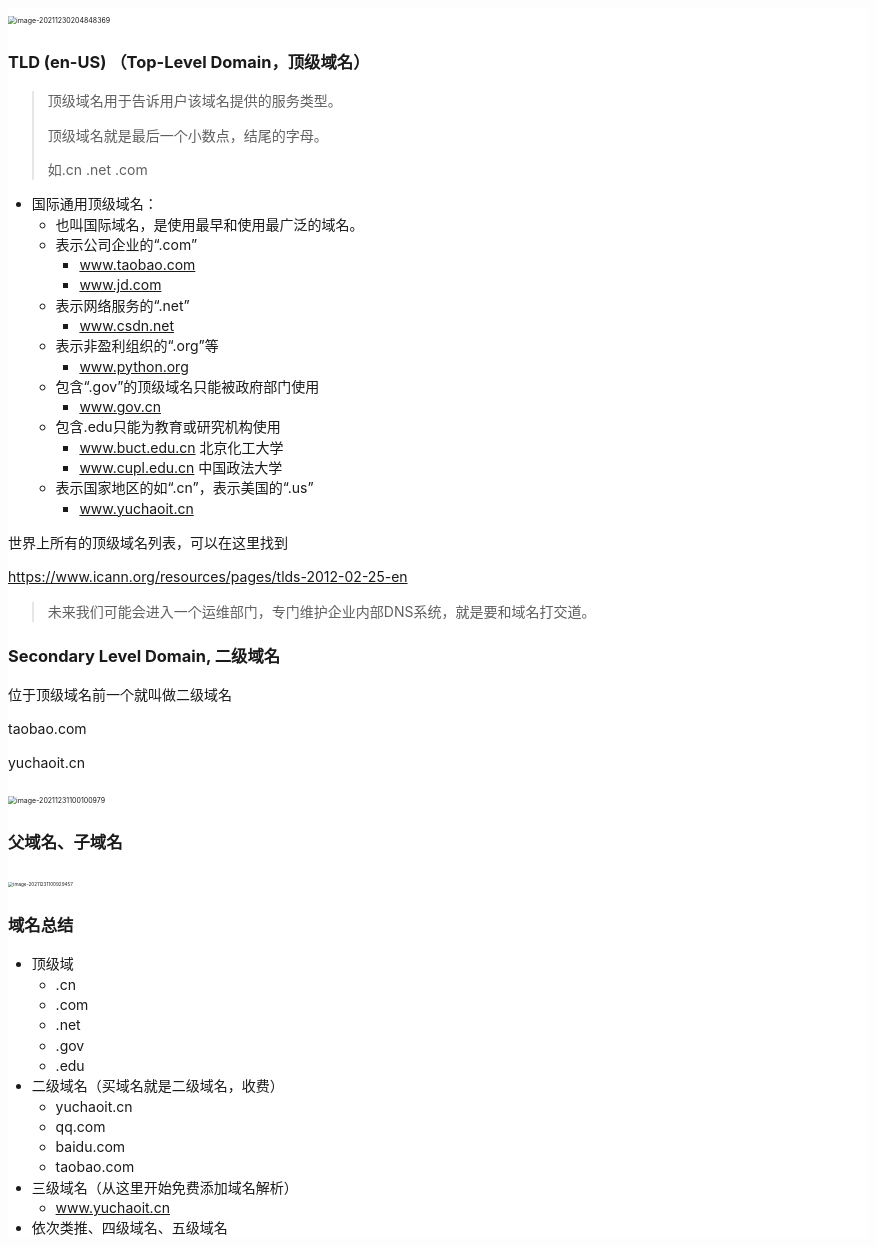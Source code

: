 <img src="C:\Users\admin\Desktop\ajian\image-20211230204848369.png" alt="image-20211230204848369" style="zoom:50%;" />

### TLD (en-US) （Top-Level Domain，顶级域名）

> 顶级域名用于告诉用户该域名提供的服务类型。
>
> 顶级域名就是最后一个小数点，结尾的字母。
>
> 如.cn .net .com

- 国际通用顶级域名：
  - 也叫国际域名，是使用最早和使用最广泛的域名。
  - 表示公司企业的“.com”
    - www.taobao.com
    - www.jd.com
  - 表示网络服务的“.net”
    - www.csdn.net
  - 表示非盈利组织的“.org”等
    - www.python.org
  - 包含“.gov”的顶级域名只能被政府部门使用
    - www.gov.cn
  - 包含.edu只能为教育或研究机构使用
    - www.buct.edu.cn 北京化工大学
    - www.cupl.edu.cn 中国政法大学
  - 表示国家地区的如“.cn”，表示美国的“.us”
    - www.yuchaoit.cn

世界上所有的顶级域名列表，可以在这里找到

https://www.icann.org/resources/pages/tlds-2012-02-25-en

> 未来我们可能会进入一个运维部门，专门维护企业内部DNS系统，就是要和域名打交道。

### Secondary Level Domain, 二级域名

位于顶级域名前一个就叫做二级域名

taobao.com

yuchaoit.cn

<img src="C:\Users\admin\Desktop\ajian\image-20211231100100979.png" alt="image-20211231100100979" style="zoom:50%;" />

### 父域名、子域名

<img src="C:\Users\admin\Desktop\ajian\image-20211231100929457.png" alt="image-20211231100929457" style="zoom:33%;" />

### 域名总结

- 顶级域
  - .cn
  - .com
  - .net
  - .gov
  - .edu
- 二级域名（买域名就是二级域名，收费）
  - yuchaoit.cn
  - qq.com
  - baidu.com
  - taobao.com
- 三级域名（从这里开始免费添加域名解析）
  - www.yuchaoit.cn
- 依次类推、四级域名、五级域名
